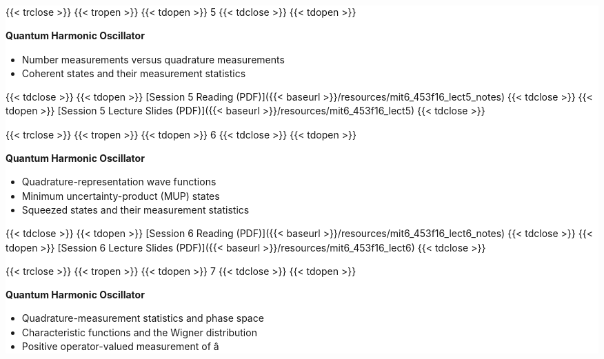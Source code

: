 {{< trclose >}}
{{< tropen >}}
{{< tdopen >}}
5
{{< tdclose >}}
{{< tdopen >}}


**Quantum Harmonic Oscillator**

*   Number measurements versus quadrature measurements
*   Coherent states and their measurement statistics


{{< tdclose >}}
{{< tdopen >}}
[Session 5 Reading (PDF)]({{< baseurl >}}/resources/mit6_453f16_lect5_notes)
{{< tdclose >}}
{{< tdopen >}}
[Session 5 Lecture Slides (PDF)]({{< baseurl >}}/resources/mit6_453f16_lect5)
{{< tdclose >}}

{{< trclose >}}
{{< tropen >}}
{{< tdopen >}}
6
{{< tdclose >}}
{{< tdopen >}}


**Quantum Harmonic Oscillator**

*   Quadrature-representation wave functions
*   Minimum uncertainty-product (MUP) states
*   Squeezed states and their measurement statistics


{{< tdclose >}}
{{< tdopen >}}
[Session 6 Reading (PDF)]({{< baseurl >}}/resources/mit6_453f16_lect6_notes)
{{< tdclose >}}
{{< tdopen >}}
[Session 6 Lecture Slides (PDF)]({{< baseurl >}}/resources/mit6_453f16_lect6)
{{< tdclose >}}

{{< trclose >}}
{{< tropen >}}
{{< tdopen >}}
7
{{< tdclose >}}
{{< tdopen >}}


**Quantum Harmonic Oscillator**

*   Quadrature-measurement statistics and phase space
*   Characteristic functions and the Wigner distribution
*   Positive operator-valued measurement of â
